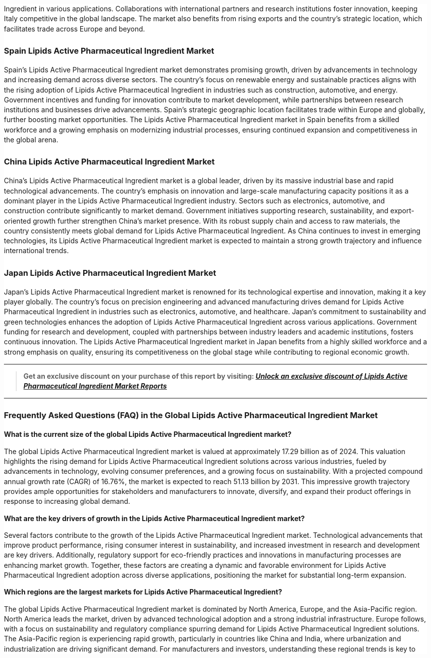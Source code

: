 Ingredient in various applications. Collaborations with international partners and research institutions foster innovation, keeping Italy competitive in the global landscape. The market also benefits from rising exports and the country&rsquo;s strategic location, which facilitates trade across Europe and beyond.</p><h3>Spain Lipids Active Pharmaceutical Ingredient Market</h3><p>Spain&rsquo;s Lipids Active Pharmaceutical Ingredient market demonstrates promising growth, driven by advancements in technology and increasing demand across diverse sectors. The country&rsquo;s focus on renewable energy and sustainable practices aligns with the rising adoption of Lipids Active Pharmaceutical Ingredient in industries such as construction, automotive, and energy. Government incentives and funding for innovation contribute to market development, while partnerships between research institutions and businesses drive advancements. Spain&rsquo;s strategic geographic location facilitates trade within Europe and globally, further boosting market opportunities. The Lipids Active Pharmaceutical Ingredient market in Spain benefits from a skilled workforce and a growing emphasis on modernizing industrial processes, ensuring continued expansion and competitiveness in the global arena.</p><h3>China Lipids Active Pharmaceutical Ingredient Market</h3><p>China&rsquo;s Lipids Active Pharmaceutical Ingredient market is a global leader, driven by its massive industrial base and rapid technological advancements. The country&rsquo;s emphasis on innovation and large-scale manufacturing capacity positions it as a dominant player in the Lipids Active Pharmaceutical Ingredient industry. Sectors such as electronics, automotive, and construction contribute significantly to market demand. Government initiatives supporting research, sustainability, and export-oriented growth further strengthen China&rsquo;s market presence. With its robust supply chain and access to raw materials, the country consistently meets global demand for Lipids Active Pharmaceutical Ingredient. As China continues to invest in emerging technologies, its Lipids Active Pharmaceutical Ingredient market is expected to maintain a strong growth trajectory and influence international trends.</p><h3>Japan Lipids Active Pharmaceutical Ingredient Market</h3><p>Japan&rsquo;s Lipids Active Pharmaceutical Ingredient market is renowned for its technological expertise and innovation, making it a key player globally. The country&rsquo;s focus on precision engineering and advanced manufacturing drives demand for Lipids Active Pharmaceutical Ingredient in industries such as electronics, automotive, and healthcare. Japan&rsquo;s commitment to sustainability and green technologies enhances the adoption of Lipids Active Pharmaceutical Ingredient across various applications. Government funding for research and development, coupled with partnerships between industry leaders and academic institutions, fosters continuous innovation. The Lipids Active Pharmaceutical Ingredient market in Japan benefits from a highly skilled workforce and a strong emphasis on quality, ensuring its competitiveness on the global stage while contributing to regional economic growth.</p><hr /><blockquote><p><strong>Get an exclusive discount on your purchase of this report by visiting: <em><a href="://marketresearchpulse.com/ask-for-discount/148649?utm_source=Github&amp;utm_medium=0117">Unlock an exclusive discount of Lipids Active Pharmaceutical Ingredient Market Reports</a></em>&nbsp;</strong></p></blockquote><hr /><h3>Frequently Asked Questions (FAQ) in the Global Lipids Active Pharmaceutical Ingredient Market</h3><p><strong>What is the current size of the global Lipids Active Pharmaceutical Ingredient market?</strong></p><p>The global Lipids Active Pharmaceutical Ingredient market is valued at approximately 17.29 billion as of 2024. This valuation highlights the rising demand for Lipids Active Pharmaceutical Ingredient solutions across various industries, fueled by advancements in technology, evolving consumer preferences, and a growing focus on sustainability. With a projected compound annual growth rate (CAGR) of 16.76%, the market is expected to reach 51.13 billion by 2031. This impressive growth trajectory provides ample opportunities for stakeholders and manufacturers to innovate, diversify, and expand their product offerings in response to increasing global demand.</p><p><strong>What are the key drivers of growth in the Lipids Active Pharmaceutical Ingredient market?</strong></p><p>Several factors contribute to the growth of the Lipids Active Pharmaceutical Ingredient market. Technological advancements that improve product performance, rising consumer interest in sustainability, and increased investment in research and development are key drivers. Additionally, regulatory support for eco-friendly practices and innovations in manufacturing processes are enhancing market growth. Together, these factors are creating a dynamic and favorable environment for Lipids Active Pharmaceutical Ingredient adoption across diverse applications, positioning the market for substantial long-term expansion.</p><p><strong>Which regions are the largest markets for Lipids Active Pharmaceutical Ingredient?</strong></p><p>The global Lipids Active Pharmaceutical Ingredient market is dominated by North America, Europe, and the Asia-Pacific region. North America leads the market, driven by advanced technological adoption and a strong industrial infrastructure. Europe follows, with a focus on sustainability and regulatory compliance spurring demand for Lipids Active Pharmaceutical Ingredient solutions. The Asia-Pacific region is experiencing rapid growth, particularly in countries like China and India, where urbanization and industrialization are driving significant demand. For manufacturers and investors, understanding these regional trends is key to